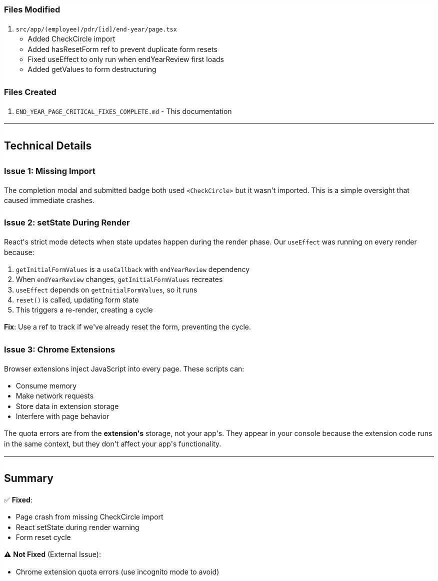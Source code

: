 ### Files Modified
1. `src/app/(employee)/pdr/[id]/end-year/page.tsx`
   - Added CheckCircle import
   - Added hasResetForm ref to prevent duplicate form resets
   - Fixed useEffect to only run when endYearReview first loads
   - Added getValues to form destructuring

### Files Created
1. `END_YEAR_PAGE_CRITICAL_FIXES_COMPLETE.md` - This documentation

---

## Technical Details

### Issue 1: Missing Import
The completion modal and submitted badge both used `<CheckCircle>` but it wasn't imported. This is a simple oversight that caused immediate crashes.

### Issue 2: setState During Render
React's strict mode detects when state updates happen during the render phase. Our `useEffect` was running on every render because:

1. `getInitialFormValues` is a `useCallback` with `endYearReview` dependency
2. When `endYearReview` changes, `getInitialFormValues` recreates
3. `useEffect` depends on `getInitialFormValues`, so it runs
4. `reset()` is called, updating form state
5. This triggers a re-render, creating a cycle

**Fix**: Use a ref to track if we've already reset the form, preventing the cycle.

### Issue 3: Chrome Extensions
Browser extensions inject JavaScript into every page. These scripts can:
- Consume memory
- Make network requests
- Store data in extension storage
- Interfere with page behavior

The quota errors are from the **extension's** storage, not your app's. They appear in your console because the extension code runs in the same context, but they don't affect your app's functionality.

---

## Summary

✅ **Fixed**:
- Page crash from missing CheckCircle import
- React setState during render warning
- Form reset cycle

⚠️ **Not Fixed** (External Issue):
- Chrome extension quota errors (use incognito mode to avoid)
